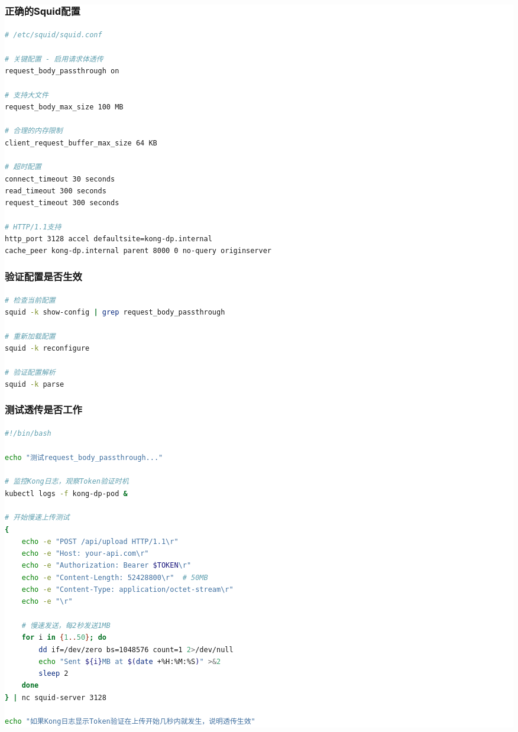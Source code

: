 ### 正确的Squid配置

```bash
# /etc/squid/squid.conf

# 关键配置 - 启用请求体透传
request_body_passthrough on

# 支持大文件
request_body_max_size 100 MB

# 合理的内存限制
client_request_buffer_max_size 64 KB

# 超时配置
connect_timeout 30 seconds
read_timeout 300 seconds
request_timeout 300 seconds

# HTTP/1.1支持
http_port 3128 accel defaultsite=kong-dp.internal
cache_peer kong-dp.internal parent 8000 0 no-query originserver
```

### 验证配置是否生效

```bash
# 检查当前配置
squid -k show-config | grep request_body_passthrough

# 重新加载配置
squid -k reconfigure

# 验证配置解析
squid -k parse
```

### 测试透传是否工作

```bash
#!/bin/bash

echo "测试request_body_passthrough..."

# 监控Kong日志，观察Token验证时机
kubectl logs -f kong-dp-pod &

# 开始慢速上传测试
{
    echo -e "POST /api/upload HTTP/1.1\r"
    echo -e "Host: your-api.com\r" 
    echo -e "Authorization: Bearer $TOKEN\r"
    echo -e "Content-Length: 52428800\r"  # 50MB
    echo -e "Content-Type: application/octet-stream\r"
    echo -e "\r"
    
    # 慢速发送，每2秒发送1MB
    for i in {1..50}; do
        dd if=/dev/zero bs=1048576 count=1 2>/dev/null
        echo "Sent ${i}MB at $(date +%H:%M:%S)" >&2
        sleep 2
    done
} | nc squid-server 3128

echo "如果Kong日志显示Token验证在上传开始几秒内就发生，说明透传生效"
```